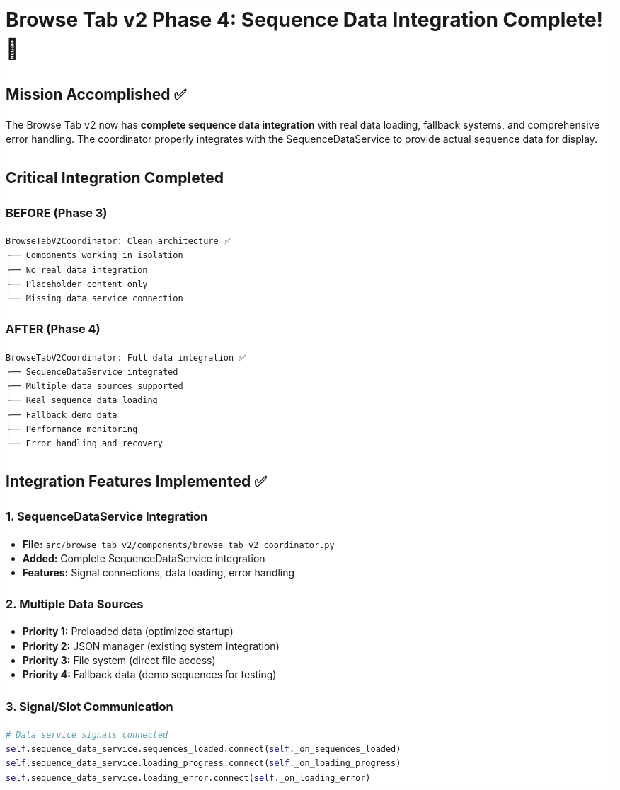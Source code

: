# Browse Tab v2 Phase 4: Sequence Data Integration Complete! 🎉

## Mission Accomplished ✅

The Browse Tab v2 now has **complete sequence data integration** with real data loading, fallback systems, and comprehensive error handling. The coordinator properly integrates with the SequenceDataService to provide actual sequence data for display.

## Critical Integration Completed

### **BEFORE (Phase 3)**
```
BrowseTabV2Coordinator: Clean architecture ✅
├── Components working in isolation
├── No real data integration
├── Placeholder content only
└── Missing data service connection
```

### **AFTER (Phase 4)**
```
BrowseTabV2Coordinator: Full data integration ✅
├── SequenceDataService integrated
├── Multiple data sources supported
├── Real sequence data loading
├── Fallback demo data
├── Performance monitoring
└── Error handling and recovery
```

## Integration Features Implemented ✅

### 1. **SequenceDataService Integration**
- **File:** `src/browse_tab_v2/components/browse_tab_v2_coordinator.py`
- **Added:** Complete SequenceDataService integration
- **Features:** Signal connections, data loading, error handling

### 2. **Multiple Data Sources**
- **Priority 1:** Preloaded data (optimized startup)
- **Priority 2:** JSON manager (existing system integration)
- **Priority 3:** File system (direct file access)
- **Priority 4:** Fallback data (demo sequences for testing)

### 3. **Signal/Slot Communication**
```python
# Data service signals connected
self.sequence_data_service.sequences_loaded.connect(self._on_sequences_loaded)
self.sequence_data_service.loading_progress.connect(self._on_loading_progress)
self.sequence_data_service.loading_error.connect(self._on_loading_error)
```
